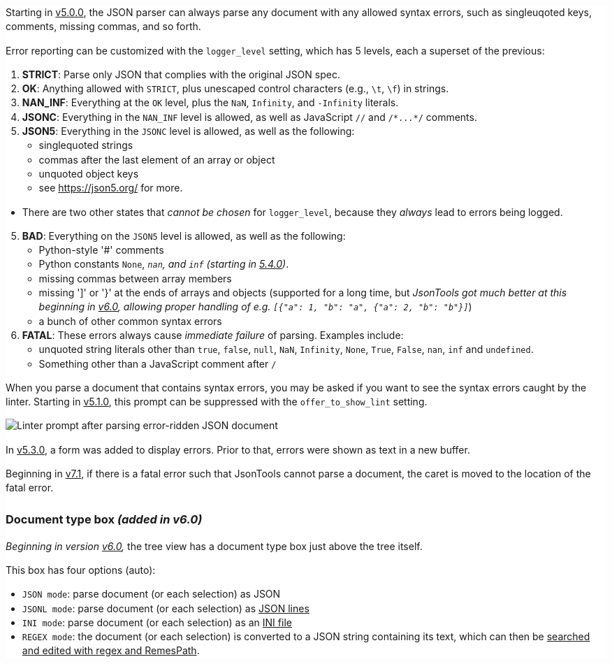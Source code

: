 Starting in [v5.0.0](/CHANGELOG.md#500---2023-05-26), the JSON parser can always parse any document with any allowed syntax errors, such as singleuqoted keys, comments, missing commas, and so forth.

Error reporting can be customized with the `logger_level` setting, which has 5 levels, each a superset of the previous:
1. __STRICT__: Parse only JSON that complies with the original JSON spec.
2. __OK__: Anything allowed with `STRICT`, plus unescaped control characters (e.g., `\t`, `\f`) in strings.
3. __NAN_INF__: Everything at the `OK` level, plus the `NaN`, `Infinity`, and `-Infinity` literals.
4. __JSONC__: Everything in the `NAN_INF` level is allowed, as well as JavaScript `//` and `/*...*/` comments.
5. __JSON5__: Everything in the `JSONC` level is allowed, as well as the following:
    * singlequoted strings
    * commas after the last element of an array or object
    * unquoted object keys
    * see https://json5.org/ for more.
* There are two other states that *cannot be chosen* for `logger_level`, because they *always* lead to errors being logged.
5. __BAD__: Everything on the `JSON5` level is allowed, as well as the following:
    * Python-style '#' comments
    * Python constants `None`, *`nan`, and `inf` (starting in [5.4.0](/CHANGELOG.md#540---2023-07-04))*.
    * missing commas between array members
    * missing ']' or '}' at the ends of arrays and objects (supported for a long time, but *JsonTools got much better at this beginning in [v6.0](/CHANGELOG.md#600---2023-12-13), allowing proper handling of e.g. `[{"a": 1, "b": "a", {"a": 2, "b": "b"}]`*)
    * a bunch of other common syntax errors
6. __FATAL__: These errors always cause *immediate failure* of parsing. Examples include:
    * unquoted string literals other than `true`, `false`, `null`, `NaN`, `Infinity`, `None`, `True`, `False`, `nan`, `inf` and `undefined`.
    * Something other than a JavaScript comment after `/`

When you parse a document that contains syntax errors, you may be asked if you want to see the syntax errors caught by the linter. Starting in [v5.1.0](/CHANGELOG.md#510---2023-06-02), this prompt can be suppressed with the `offer_to_show_lint` setting.

![Linter prompt after parsing error-ridden JSON document](/docs/prompt%20to%20view%20lint.PNG)

In [v5.3.0](/CHANGELOG.md#530---2023-06-10), a form was added to display errors. Prior to that, errors were shown as text in a new buffer.

Beginning in [v7.1](/CHANGELOG.md#710---2024-02-28), if there is a fatal error such that JsonTools cannot parse a document, the caret is moved to the location of the fatal error.

### Document type box *(added in v6.0)* ###

*Beginning in version [v6.0](/CHANGELOG.md#600---2023-12-13),* the tree view has a document type box just above the tree itself.

This box has four options (auto):
* `JSON mode`: parse document (or each selection) as JSON
* `JSONL mode`: parse document (or each selection) as [JSON lines](#json-lines-documents)
* `INI mode`: parse document (or each selection) as an [INI file](#parsing-ini-files)
* `REGEX mode`: the document (or each selection) is converted to a JSON string containing its text, which can then be [searched and edited with regex and RemesPath](#regex-search-form).
